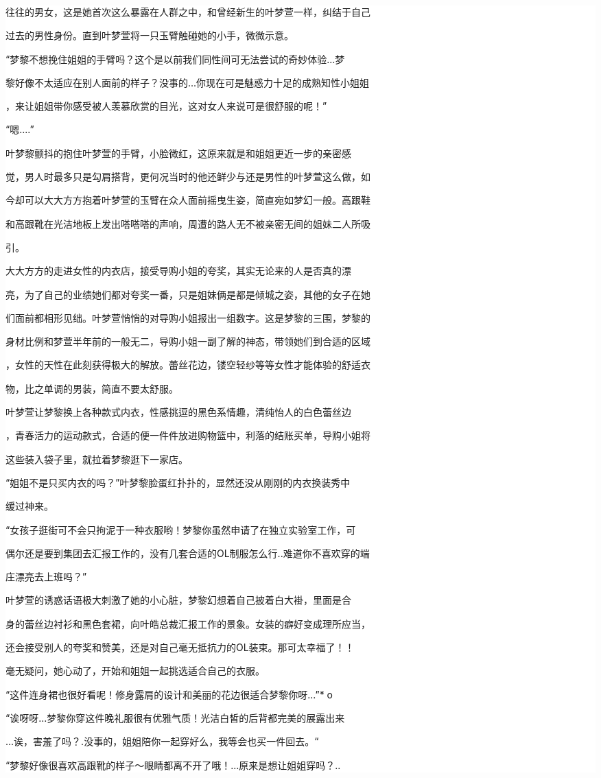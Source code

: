 往往的男女，这是她首次这么暴露在人群之中，和曾经新生的叶梦萱一样，纠结于自己

过去的男性身份。直到叶梦萱将一只玉臂触碰她的小手，微微示意。

“梦黎不想挽住姐姐的手臂吗？这个是以前我们同性间可无法尝试的奇妙体验...梦

黎好像不太适应在别人面前的样子？没事的...你现在可是魅惑力十足的成熟知性小姐姐

，来让姐姐带你感受被人羡慕欣赏的目光，这对女人来说可是很舒服的呢！”

“嗯....”

叶梦黎颤抖的抱住叶梦萱的手臂，小脸微红，这原来就是和姐姐更近一步的亲密感

觉，男人时最多只是勾肩搭背，更何况当时的他还鲜少与还是男性的叶梦萱这么做，如

今却可以大大方方抱着叶梦萱的玉臂在众人面前摇曳生姿，简直宛如梦幻一般。高跟鞋

和高跟靴在光洁地板上发出嗒嗒嗒的声响，周遭的路人无不被亲密无间的姐妹二人所吸

引。

大大方方的走进女性的内衣店，接受导购小姐的夸奖，其实无论来的人是否真的漂

亮，为了自己的业绩她们都对夸奖一番，只是姐妹俩是都是倾城之姿，其他的女子在她

们面前都相形见绌。叶梦萱悄悄的对导购小姐报出一组数字。这是梦黎的三围，梦黎的

身材比例和梦萱半年前的一般无二，导购小姐一副了解的神态，带领她们到合适的区域

，女性的天性在此刻获得极大的解放。蕾丝花边，镂空轻纱等等女性才能体验的舒适衣

物，比之单调的男装，简直不要太舒服。

叶梦萱让梦黎换上各种款式内衣，性感挑逗的黑色系情趣，清纯怡人的白色蕾丝边

，青春活力的运动款式，合适的便一件件放进购物篮中，利落的结账买单，导购小姐将

这些装入袋子里，就拉着梦黎逛下一家店。

“姐姐不是只买内衣的吗？”叶梦黎脸蛋红扑扑的，显然还没从刚刚的内衣换装秀中

缓过神来。

“女孩子逛街可不会只拘泥于一种衣服哟！梦黎你虽然申请了在独立实验室工作，可

偶尔还是要到集团去汇报工作的，没有几套合适的OL制服怎么行..难道你不喜欢穿的端

庄漂亮去上班吗？”

叶梦萱的诱惑话语极大刺激了她的小心脏，梦黎幻想着自己披着白大褂，里面是合

身的蕾丝边衬衫和黑色套裙，向叶皓总裁汇报工作的景象。女装的癖好变成理所应当，

还会接受别人的夸奖和赞美，还是对自己毫无抵抗力的OL装束。那可太幸福了！！

毫无疑问，她心动了，开始和姐姐一起挑选适合自己的衣服。

“这件连身裙也很好看呢！修身露肩的设计和美丽的花边很适合梦黎你呀...”* o

“诶呀呀...梦黎你穿这件晚礼服很有优雅气质！光洁白皙的后背都完美的展露出来

...诶，害羞了吗？.没事的，姐姐陪你一起穿好么，我等会也买一件回去。“

“梦黎好像很喜欢高跟靴的样子～眼睛都离不开了哦！...原来是想让姐姐穿吗？..
